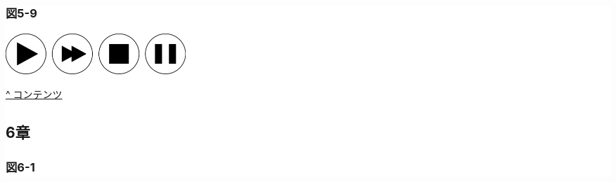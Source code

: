 ### 図5-9
<a href="assets/figures/copa_0509.png"><img src="assets/figures/copa_0509.png" style="zoom:25%;" /></a>

<a href="#toc">^ コンテンツ</a>

<a name="chap06"></a>

## 6章
### 図6-1